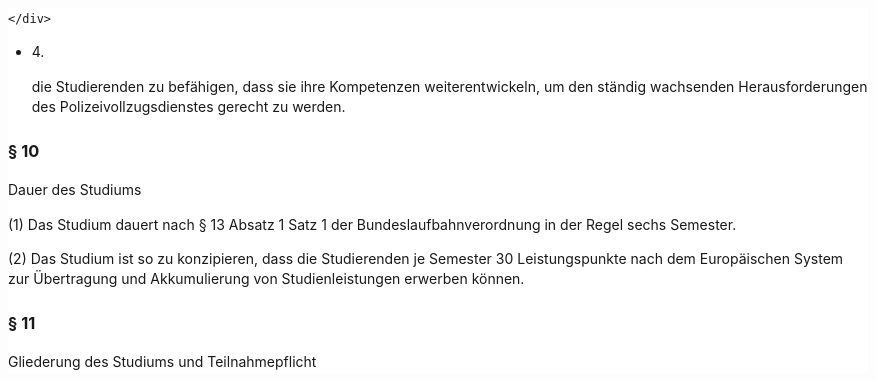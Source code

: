     </div>

  - 4\.
    
    <div>
    
    die Studierenden zu befähigen, dass sie ihre Kompetenzen
    weiterentwickeln, um den ständig wachsenden Herausforderungen des
    Polizeivollzugsdienstes gerecht zu werden.
    
    </div>

</div>

</div>

</div>

</div>

<span id="BJNR288310020BJNE001100000.html"></span>

### § 10  
Dauer des Studiums

<div>

<div class="jnhtml">

<div>

<div class="jurAbsatz">

(1) Das Studium dauert nach § 13 Absatz 1 Satz 1 der
Bundeslaufbahnverordnung in der Regel sechs Semester.

</div>

<div class="jurAbsatz">

(2) Das Studium ist so zu konzipieren, dass die Studierenden je Semester
30 Leistungspunkte nach dem Europäischen System zur Übertragung und
Akkumulierung von Studienleistungen erwerben können.

</div>

</div>

</div>

</div>

<span id="BJNR288310020BJNE001201311.html"></span>

### § 11  
Gliederung des Studiums und Teilnahmepflicht

<div>

<div class="jnhtml">

<div>
